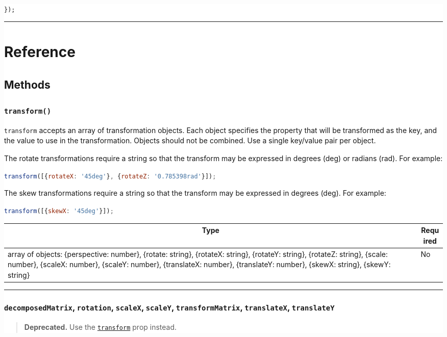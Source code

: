 ```SnackPlayer name=Transforms
});
```

<block class="endBlock syntax" />

---

# Reference

## Methods

### `transform()`

`transform` accepts an array of transformation objects. Each object specifies the property that will be transformed as the key, and the value to use in the transformation. Objects should not be combined. Use a single key/value pair per object.

The rotate transformations require a string so that the transform may be expressed in degrees (deg) or radians (rad). For example:

```js
transform([{rotateX: '45deg'}, {rotateZ: '0.785398rad'}]);
```

The skew transformations require a string so that the transform may be expressed in degrees (deg). For example:

```js
transform([{skewX: '45deg'}]);
```

| Type                                                                                                                                                                                                                                                  | Required |
| ----------------------------------------------------------------------------------------------------------------------------------------------------------------------------------------------------------------------------------------------------- | -------- |
| array of objects: {perspective: number}, {rotate: string}, {rotateX: string}, {rotateY: string}, {rotateZ: string}, {scale: number}, {scaleX: number}, {scaleY: number}, {translateX: number}, {translateY: number}, {skewX: string}, {skewY: string} | No       |

---

### `decomposedMatrix`, `rotation`, `scaleX`, `scaleY`, `transformMatrix`, `translateX`, `translateY`

> **Deprecated.** Use the [`transform`](transforms#transform) prop instead.

